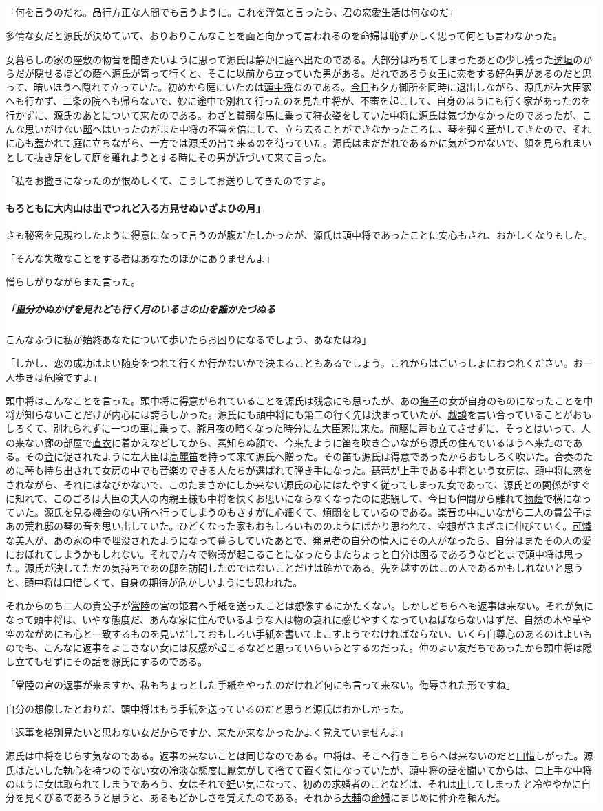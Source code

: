 「何を言うのだね。品行方正な人間でも言うように。これを[浮気][1b]と言ったら、君の恋愛生活は何なのだ」

[1b]: {{page.q}}=浮気 "うわき"


多情な女だと源氏が決めていて、おりおりこんなことを面と向かって言われるのを命婦は恥ずかしく思って何とも言わなかった。

女暮らしの家の座敷の物音を聞きたいように思って源氏は静かに庭へ出たのである。大部分は朽ちてしまったあとの少し残った[透垣][1c]のからだが隠せるほどの[蔭][1d]へ源氏が寄って行くと、そこに以前から立っていた男がある。だれであろう女王に恋をする好色男があるのだと思って、暗いほうへ隠れて立っていた。初めから庭にいたのは[頭中将][1e]なのである。[今日][1f]も夕方御所を同時に退出しながら、源氏が左大臣家へも行かず、二条の院へも帰らないで、妙に途中で別れて行ったのを見た中将が、不審を起こして、自身のほうにも行く家があったのを行かずに、源氏のあとについて来たのである。わざと貧弱な馬に乗って[狩衣][1g]姿をしていた中将に源氏は気づかなかったのであったが、こんな思いがけない[邸][1h]へはいったのがまた中将の不審を倍にして、立ち去ることができなかったころに、琴を弾く[音][1i]がしてきたので、それに心も[惹][1j]かれて庭に立ちながら、一方では源氏の出て来るのを待っていた。源氏はまだだれであるかに気がつかないで、顔を見られまいとして抜き足をして庭を離れようとする時にその男が近づいて来て言った。

[1c]: {{page.q}}=透垣 "すいがき"
[1d]: {{page.q}}=蔭 "かげ"
[1e]: {{page.q}}=頭中将 "とうのちゅうじょう"
[1f]: {{page.q}}=今日 "きょう"
[1g]: {{page.q}}=狩衣 "かりぎぬ"
[1h]: {{page.q}}=邸 "やしき"
[1i]: {{page.q}}=音 "ね"
[1j]: {{page.q}}=惹 "ひ"


「私をお[撒][1k]きになったのが恨めしくて、こうしてお送りしてきたのですよ。

[1k]: {{page.q}}=撒 "ま"


#### もろともに大内山は[出][1l]でつれど入る方見せぬいざよひの月」

[1l]: {{page.q}}=出 "い"

さも秘密を見現わしたように得意になって言うのが腹だたしかったが、源氏は頭中将であったことに安心もされ、おかしくなりもした。

「そんな失敬なことをする者はあなたのほかにありませんよ」

憎らしがりながらまた言った。

##### 「里分かぬかげを見れども行く月のいるさの山を[誰][1m]かたづぬる

[1m]: {{page.q}}=誰 "たれ"

こんなふうに私が始終あなたについて歩いたらお困りになるでしょう、あなたはね」

「しかし、恋の成功はよい随身をつれて行くか行かないかで決まることもあるでしょう。これからはごいっしょにおつれください。お一人歩きは危険ですよ」

頭中将はこんなことを言った。頭中将に得意がられていることを源氏は残念にも思ったが、あの[撫子][1n]の女が自身のものになったことを中将が知らないことだけが内心には誇らしかった。源氏にも頭中将にも第二の行く先は決まっていたが、[戯談][1o]を言い合っていることがおもしろくて、別れられずに一つの車に乗って、[朧月夜][1p]の暗くなった時分に左大臣家に来た。前駆に声も立てさせずに、そっとはいって、人の来ない廊の部屋で[直衣][1q]に着かえなどしてから、素知らぬ顔で、今来たように笛を吹き合いながら源氏の住んでいるほうへ来たのである。その[音][1r]に促されたように左大臣は[高麗笛][1s]を持って来て源氏へ贈った。その笛も源氏は得意であったからおもしろく吹いた。合奏のために琴も持ち出されて女房の中でも音楽のできる人たちが選ばれて[弾][1t]き手になった。[琵琶][1u]が[上手][1v]である中将という女房は、頭中将に恋をされながら、それにはなびかないで、このたまさかにしか来ない源氏の心にはたやすく従ってしまった女であって、源氏との関係がすぐに知れて、このごろは大臣の夫人の内親王様も中将を快くお思いにならなくなったのに悲観して、今日も仲間から離れて[物蔭][20]で横になっていた。源氏を見る機会のない所へ行ってしまうのもさすがに心細くて、[煩悶][21]をしているのである。楽音の中にいながら二人の貴公子はあの荒れ邸の琴の音を思い出していた。ひどくなった家もおもしろいもののようにばかり思われて、空想がさまざまに伸びていく。[可憐][22]な美人が、あの家の中で埋没されたようになって暮らしていたあとで、発見者の自分の情人にその人がなったら、自分はまたその人の愛におぼれてしまうかもしれない。それで方々で物議が起こることになったらまたちょっと自分は困るであろうなどとまで頭中将は思った。源氏が決してただの気持ちであの邸を訪問したのではないことだけは確かである。先を越すのはこの人であるかもしれないと思うと、頭中将は[口惜][23]しくて、自身の期待が[危][24]かしいようにも思われた。

[1n]: {{page.q}}=撫子 "なでしこ"
[1o]: {{page.q}}=戯談 "じょうだん"
[1p]: {{page.q}}=朧月夜 "おぼろづきよ"
[1q]: {{page.q}}=直衣 "のうし"
[1r]: {{page.q}}=音 "ね"
[1s]: {{page.q}}=高麗笛 "こまぶえ"
[1t]: {{page.q}}=弾 "ひ"
[1u]: {{page.q}}=琵琶 "びわ"
[1v]: {{page.q}}=上手 "じょうず"
[20]: {{page.q}}=物蔭 "ものかげ"
[21]: {{page.q}}=煩悶 "はんもん"
[22]: {{page.q}}=可憐 "かれん"
[23]: {{page.q}}=口惜 "くちお"
[24]: {{page.q}}=危 "あぶな"


それからのち二人の貴公子が[常陸][25]の宮の姫君へ手紙を送ったことは想像するにかたくない。しかしどちらへも返事は来ない。それが気になって頭中将は、いやな態度だ、あんな家に住んでいるような人は物の哀れに感じやすくなっていねばならないはずだ、自然の木や草や空のながめにも心と一致するものを見いだしておもしろい手紙を書いてよこすようでなければならない、いくら自尊心のあるのはよいものでも、こんなに返事をよこさない女には反感が起こるなどと思っていらいらとするのだった。仲のよい友だちであったから頭中将は隠し立てもせずにその話を源氏にするのである。

[25]: {{page.q}}=常陸 "ひたち"


「常陸の宮の返事が来ますか、私もちょっとした手紙をやったのだけれど何にも言って来ない。侮辱された形ですね」

自分の想像したとおりだ、頭中将はもう手紙を送っているのだと思うと源氏はおかしかった。

「返事を格別見たいと思わない女だからですか、来たか来なかったかよく覚えていませんよ」

源氏は中将をじらす気なのである。返事の来ないことは同じなのである。中将は、そこへ行きこちらへは来ないのだと[口惜][26]しがった。源氏はたいした執心を持つのでない女の冷淡な態度に[厭気][27]がして捨てて置く気になっていたが、頭中将の話を聞いてからは、[口上手][28]な中将のほうに女は取られてしまうであろう、女はそれで[好][29]い気になって、初めの求婚者のことなどは、それは[止][2a]してしまったと冷ややかに自分を見くびるであろうと思うと、あるもどかしさを覚えたのである。それから[大輔][2b]の[命婦][2c]にまじめに仲介を頼んだ。


[1]: {{page.q}}=我妹子 "わぎもこ"
[2]: {{page.q}}=沁 "し"
[3]: {{page.q}}=貴女 "きじょ"
[4]: {{page.q}}=可憐 "かれん"
[5]: {{page.q}}=理智 "りち"
[6]: {{page.q}}=空蝉 "うつせみ"
[7]: {{page.q}}=軒端 "のきば"
[8]: {{page.q}}=荻 "おぎ"
[9]: {{page.q}}=灯影 "ほかげ"
[a]: {{page.q}}=左衛門 "さえもん"
[b]: {{page.q}}=乳母 "めのと"
[c]: {{page.q}}=大弐 "だいに"
[d]: {{page.q}}=大輔 "たゆう"
[e]: {{page.q}}=命婦 "みょうぶ"
[f]: {{page.q}}=兵部 "ひょうぶ"
[g]: {{page.q}}=宿直所 "とのいどころ"
[h]: {{page.q}}=筑前守 "ちくぜんのかみ"
[i]: {{page.q}}=常陸 "ひたち"
[j]: {{page.q}}=息 "そく"
[k]: {{page.q}}=御容貌 "ごきりょう"
[l]: {{page.q}}=几帳 "きちょう"
[m]: {{page.q}}=琴 "きん"
[n]: {{page.q}}=冗談 "じょうだん"
[o]: {{page.q}}=音 "ね"
[p]: {{page.q}}=思召 "おぼしめ"
[q]: {{page.q}}=朧月 "おぼろづき"
[r]: {{page.q}}=家 "うち"
[s]: {{page.q}}=退 "さが"
[t]: {{page.q}}=日永 "ひなが"
[u]: {{page.q}}=十六夜 "いざよい"
[v]: {{page.q}}=朧 "おぼ"
[10]: {{page.q}}=霞 "かす"
[11]: {{page.q}}=弾 "ひ"
[12]: {{page.q}}=強 "し"
[13]: {{page.q}}=寝殿 "しんでん"
[14]: {{page.q}}=格子 "こうし"
[15]: {{page.q}}=爪音 "つまおと"
[16]: {{page.q}}=邸 "やしき"
[17]: {{page.q}}=名残 "なごり"
[18]: {{page.q}}=弾 "ひ"
[19]: {{page.q}}=衣摺 "きぬず"
[1a]: {{page.q}}=浮気 "うわき"
[26]: {{page.q}}=口惜 "くちお"
[27]: {{page.q}}=厭気 "いやき"
[28]: {{page.q}}=口上手 "くちじょうず"
[29]: {{page.q}}=好 "い"
[2a]: {{page.q}}=止 "よ"
[2b]: {{page.q}}=大輔 "たゆう"
[2c]: {{page.q}}=命婦 "みょうぶ"
[2d]: {{page.q}}=浮気 "うわき"
[2e]: {{page.q}}=聡明 "そうめい"
[2f]: {{page.q}}=逢 "あ"
[2g]: {{page.q}}=瘧病 "わらわやみ"
[2h]: {{page.q}}=砧 "きぬた"
[2i]: {{page.q}}=面倒 "めんどう"
[2j]: {{page.q}}=噂 "うわさ"
[2k]: {{page.q}}=宿直所 "とのいどころ"
[2l]: {{page.q}}=御代 "みよ"
[2m]: {{page.q}}=訪 "たず"
[2n]: {{page.q}}=邸 "やしき"
[2o]: {{page.q}}=訪 "たず"
[2p]: {{page.q}}=昇 "のぼ"
[2q]: {{page.q}}=膝行 "いざ"
[2r]: {{page.q}}=羞恥 "しゅうち"
[2s]: {{page.q}}=襖子 "からかみ"
[2t]: {{page.q}}=閉 "し"
[2u]: {{page.q}}=逢 "あ"
[2v]: {{page.q}}=宵惑 "よいまど"
[30]: {{page.q}}=美貌 "びぼう"
[31]: {{page.q}}=艶 "えん"
[32]: {{page.q}}=利巧 "りこう"
[33]: {{page.q}}=洒落気 "しゃれぎ"
[34]: {{page.q}}=衣被香 "えびこう"
[35]: {{page.q}}=上手 "じょうず"
[36]: {{page.q}}=歎息 "たんそく"
[37]: {{page.q}}=度 "たび"
[38]: {{page.q}}=沈黙 "しじま"
[39]: {{page.q}}=云 "い"
[3a]: {{page.q}}=貴女 "きじょ"
[3b]: {{page.q}}=云 "い"
[3c]: {{page.q}}=勝 "まさ"
[3d]: {{page.q}}=口惜 "くちお"
[3e]: {{page.q}}=襖子 "からかみ"
[3f]: {{page.q}}=羞恥 "しゅうち"
[3g]: {{page.q}}=酌量 "しゃくりょう"
[3h]: {{page.q}}=腑 "ふ"
[3i]: {{page.q}}=湧 "わ"
[3j]: {{page.q}}=歎息 "たんそく"
[3k]: {{page.q}}=挨拶 "あいさつ"
[3l]: {{page.q}}=又寝 "またね"
[3m]: {{page.q}}=退 "の"
[3n]: {{page.q}}=煩悶 "はんもん"
[3o]: {{page.q}}=頭中将 "とうのちゅうじょう"
[3p]: {{page.q}}=独 "ひと"
[3q]: {{page.q}}=家 "うち"
[3r]: {{page.q}}=朱雀 "すざく"
[3s]: {{page.q}}=舞 "まい"
[3t]: {{page.q}}=粥 "かゆ"
[3u]: {{page.q}}=強飯 "こわめし"
[3v]: {{page.q}}=閑暇 "ひま"
[40]: {{page.q}}=惹 "ひ"
[41]: {{page.q}}=命婦 "みょうぶ"
[42]: {{page.q}}=宵 "よひ"
[43]: {{page.q}}=更 "ふ"
[44]: {{page.q}}=煩悶 "はんもん"
[45]: {{page.q}}=常陸 "ひたち"
[46]: {{page.q}}=公達 "きんだち"
[47]: {{page.q}}=大篳篥 "おおひちりき"
[48]: {{page.q}}=稽古 "けいこ"
[49]: {{page.q}}=閑暇 "ひま"
[4a]: {{page.q}}=命婦 "みょうぶ"
[4b]: {{page.q}}=大輔 "たゆう"
[4c]: {{page.q}}=歎息 "たんそく"
[4d]: {{page.q}}=笑顔 "えがお"
[4e]: {{page.q}}=我儘 "わがまま"
[4f]: {{page.q}}=羞恥 "しゅうち"
[4g]: {{page.q}}=顕 "あら"
[4h]: {{page.q}}=刹那 "せつな"
[4i]: {{page.q}}=几帳 "きちょう"
[4j]: {{page.q}}=隙見 "すきみ"
[4k]: {{page.q}}=隅 "すみ"
[4l]: {{page.q}}=支那 "しな"
[4m]: {{page.q}}=煤 "すす"
[4n]: {{page.q}}=堅気 "かたぎ"
[4o]: {{page.q}}=裳 "も"
[4p]: {{page.q}}=櫛 "くし"
[4q]: {{page.q}}=内教坊 "ないきょうぼう"
[4r]: {{page.q}}=内侍所 "ないしどころ"
[4s]: {{page.q}}=逢 "あ"
[4t]: {{page.q}}=家 "うち"
[4u]: {{page.q}}=袖 "そで"
[4v]: {{page.q}}=慄 "ふる"
[50]: {{page.q}}=剥 "む"
[51]: {{page.q}}=退 "の"
[52]: {{page.q}}=灯 "ひ"
[53]: {{page.q}}=斎院 "さいいん"
[54]: {{page.q}}=野暮 "やぼ"
[55]: {{page.q}}=愁 "うれ"
[56]: {{page.q}}=点 "つ"
[57]: {{page.q}}=某 "なにがし"
[58]: {{page.q}}=物怪 "もののけ"
[59]: {{page.q}}=惹 "ひ"
[5a]: {{page.q}}=景色 "けしき"
[5b]: {{page.q}}=膝行 "いざ"
[5c]: {{page.q}}=普賢菩薩 "ふげんぼさつ"
[5d]: {{page.q}}=垂 "た"
[5e]: {{page.q}}=容貌 "きりょう"
[5f]: {{page.q}}=腫 "ふく"
[5g]: {{page.q}}=痩 "や"
[5h]: {{page.q}}=裾 "すそ"
[5i]: {{page.q}}=袿 "うちぎ"
[5j]: {{page.q}}=真先 "まっさき"
[5k]: {{page.q}}=真黒 "まっくろ"
[5l]: {{page.q}}=袿 "うちぎ"
[5m]: {{page.q}}=黒貂 "ふるき"
[5n]: {{page.q}}=袖 "そで"
[5o]: {{page.q}}=被 "おお"
[5p]: {{page.q}}=野暮 "やぼ"
[5q]: {{page.q}}=肱 "ひじ"
[5r]: {{page.q}}=笑顔 "えがお"
[5s]: {{page.q}}=田舎 "いなか"
[5t]: {{page.q}}=景色 "けしき"
[5u]: {{page.q}}=葎 "むぐら"
[5v]: {{page.q}}=可憐 "かれん"
[60]: {{page.q}}=良人 "おっと"
[61]: {{page.q}}=橘 "たちばな"
[62]: {{page.q}}=開 "あ"
[63]: {{page.q}}=鍵 "かぎ"
[64]: {{page.q}}=老人 "としより"
[65]: {{page.q}}=汚 "よご"
[66]: {{page.q}}=袖 "そで"
[67]: {{page.q}}=開 "あ"
[68]: {{page.q}}=頭 "かしら"
[69]: {{page.q}}=霰雪白紛紛 "さんせつはくふんぷん"
[6a]: {{page.q}}=幼者形不蔽 "えうしやはかたちをおおはず"
[6b]: {{page.q}}=譬喩 "ひゆ"
[6c]: {{page.q}}=容貌 "きりょう"
[6d]: {{page.q}}=良人 "おっと"
[6e]: {{page.q}}=黒貂 "ふるき"
[6f]: {{page.q}}=綾 "あや"
[6g]: {{page.q}}=常陸 "ひたち"
[6h]: {{page.q}}=灯影 "ほかげ"
[6i]: {{page.q}}=空蝉 "うつせみ"
[6j]: {{page.q}}=常陸 "ひたち"
[6k]: {{page.q}}=宿直所 "とのいどころ"
[6l]: {{page.q}}=大輔 "たゆう"
[6m]: {{page.q}}=命婦 "みょうぶ"
[6n]: {{page.q}}=梳 "す"
[6o]: {{page.q}}=戯談 "じょうだん"
[6p]: {{page.q}}=桐壺 "きりつぼ"
[6q]: {{page.q}}=微笑 "ほほえみ"
[6r]: {{page.q}}=檀紙 "だんし"
[6s]: {{page.q}}=薫香 "くんこう"
[6t]: {{page.q}}=体 "てい"
[6u]: {{page.q}}=唐衣 "からごろも"
[6v]: {{page.q}}=袂 "たもと"
[70]: {{page.q}}=衣裳箱 "いしょうばこ"
[71]: {{page.q}}=召 "めし"
[72]: {{page.q}}=戯談 "じょうだん"
[73]: {{page.q}}=真赤 "まっか"
[74]: {{page.q}}=臙脂 "えんじ"
[75]: {{page.q}}=直衣 "のうし"
[76]: {{page.q}}=野暮 "やぼ"
[77]: {{page.q}}=無駄 "むだ"
[78]: {{page.q}}=末摘花 "すゑつむはな"
[79]: {{page.q}}=袖 "そで"
[7a]: {{page.q}}=衣 "ごろも"
[7b]: {{page.q}}=真似 "まね"
[7c]: {{page.q}}=台盤所 "だいばんどころ"
[7d]: {{page.q}}=三笠 "みかさ"
[7e]: {{page.q}}=少女 "をとめ"
[7f]: {{page.q}}=棄 "す"
[7g]: {{page.q}}=掻練 "かいねり"
[7h]: {{page.q}}=左近 "さこん"
[7i]: {{page.q}}=肥後 "ひご"
[7j]: {{page.q}}=采女 "うねめ"
[7k]: {{page.q}}=謎 "なぞ"
[7l]: {{page.q}}=常陸 "ひたち"
[7m]: {{page.q}}=逢 "あ"
[7n]: {{page.q}}=衣手 "ころもで"
[7o]: {{page.q}}=沁 "し"
[7p]: {{page.q}}=無造作 "むぞうさ"
[7q]: {{page.q}}=小袖 "こそで"
[7r]: {{page.q}}=上衣 "うわぎ"
[7s]: {{page.q}}=山吹 "やまぶき"
[7t]: {{page.q}}=末摘花 "すえつむはな"
[7u]: {{page.q}}=男踏歌 "おとことうか"
[7v]: {{page.q}}=公達 "きんだち"
[80]: {{page.q}}=白馬 "あおうま"
[81]: {{page.q}}=節会 "せちえ"
[82]: {{page.q}}=桐壺 "きりつぼ"
[83]: {{page.q}}=直衣 "のうし"
[84]: {{page.q}}=格子 "こうし"
[85]: {{page.q}}=脇息 "きょうそく"
[86]: {{page.q}}=支那 "しな"
[87]: {{page.q}}=櫛箱 "くしばこ"
[88]: {{page.q}}=掻 "か"
[89]: {{page.q}}=袿 "うちぎ"
[8a]: {{page.q}}=鶯 "うぐいす"
[8b]: {{page.q}}=百千鳥 "ももちどり"
[8c]: {{page.q}}=囀 "さへづ"
[8d]: {{page.q}}=古 "ふ"
[8e]: {{page.q}}=行 "ゆ"
[8f]: {{page.q}}=被 "おお"
[8g]: {{page.q}}=袖 "そで"
[8h]: {{page.q}}=蔭 "かげ"
[8i]: {{page.q}}=紅 "あか"
[8j]: {{page.q}}=眉 "まゆ"
[8k]: {{page.q}}=可憐 "かれん"
[8l]: {{page.q}}=雛 "ひな"
[8m]: {{page.q}}=美貌 "びぼう"
[8n]: {{page.q}}=拭 "ふ"
[8o]: {{page.q}}=真似 "まね"
[8p]: {{page.q}}=硯 "すずり"
[8q]: {{page.q}}=檀紙 "だんし"
[8r]: {{page.q}}=平仲 "へいちゅう"
[8s]: {{page.q}}=霞 "かすみ"
[8t]: {{page.q}}=階隠 "はしかく"
[8u]: {{page.q}}=真赤 "まっか"
[8v]: {{page.q}}=疎 "うと"
[90]: {{page.q}}=立枝 "たちえ"
[91]: {{page.q}}=歎息 "たんそく"